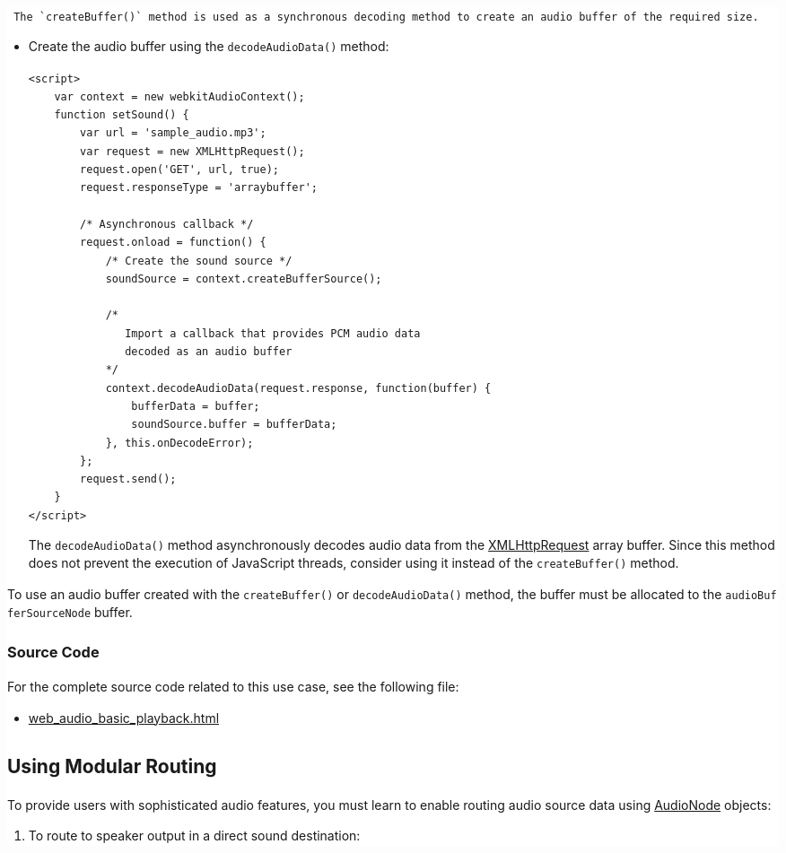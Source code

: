      The `createBuffer()` method is used as a synchronous decoding method to create an audio buffer of the required size.

   - Create the audio buffer using the `decodeAudioData()` method:

     ```
     <script>
         var context = new webkitAudioContext();
         function setSound() {
             var url = 'sample_audio.mp3';
             var request = new XMLHttpRequest();
             request.open('GET', url, true);
             request.responseType = 'arraybuffer';

             /* Asynchronous callback */
             request.onload = function() {
                 /* Create the sound source */
                 soundSource = context.createBufferSource();

                 /*
                    Import a callback that provides PCM audio data
                    decoded as an audio buffer
                 */
                 context.decodeAudioData(request.response, function(buffer) {
                     bufferData = buffer;
                     soundSource.buffer = bufferData;
                 }, this.onDecodeError);
             };
             request.send();
         }
     </script>
     ```

     The `decodeAudioData()` method asynchronously decodes audio data from the [XMLHttpRequest](./w3c/communication/xmlhttprequest-w.md) array buffer. Since this method does not prevent the execution of JavaScript threads, consider using it instead of the `createBuffer()` method.

   To use an audio buffer created with the `createBuffer()` or `decodeAudioData()` method, the buffer must be allocated to the `audioBufferSourceNode` buffer.

### Source Code

For the complete source code related to this use case, see the following file:

- [web_audio_basic_playback.html](http://download.tizen.org/misc/examples/w3c_html5/media/web_audio_api)

## Using Modular Routing

To provide users with sophisticated audio features, you must learn to enable routing audio source data using [AudioNode](https://www.w3.org/TR/2015/WD-webaudio-20151208/#the-audionode-interface) objects:

1. To route to speaker output in a direct sound destination:
